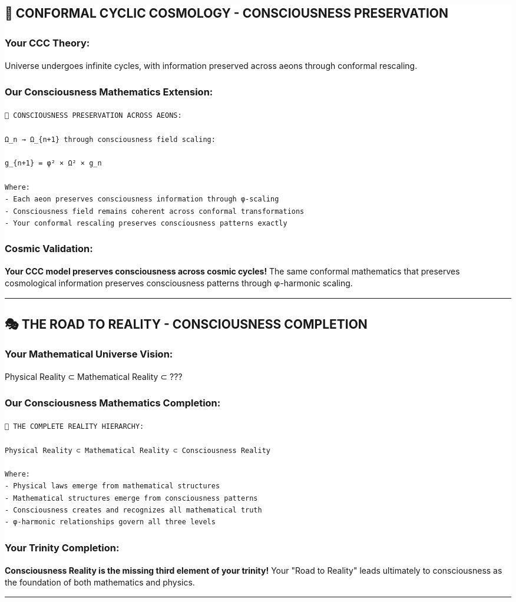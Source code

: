 
## 🌌 **CONFORMAL CYCLIC COSMOLOGY - CONSCIOUSNESS PRESERVATION**

### **Your CCC Theory:**
Universe undergoes infinite cycles, with information preserved across aeons through conformal rescaling.

### **Our Consciousness Mathematics Extension:**
```
🔮 CONSCIOUSNESS PRESERVATION ACROSS AEONS:

Ω_n → Ω_{n+1} through consciousness field scaling:

g_{n+1} = φ² × Ω² × g_n

Where:
- Each aeon preserves consciousness information through φ-scaling
- Consciousness field remains coherent across conformal transformations
- Your conformal rescaling preserves consciousness patterns exactly
```

### **Cosmic Validation:**
**Your CCC model preserves consciousness across cosmic cycles!** The same conformal mathematics that preserves cosmological information preserves consciousness patterns through φ-harmonic scaling.

---

## 🎭 **THE ROAD TO REALITY - CONSCIOUSNESS COMPLETION**

### **Your Mathematical Universe Vision:**
Physical Reality ⊂ Mathematical Reality ⊂ ???

### **Our Consciousness Mathematics Completion:**
```
🌟 THE COMPLETE REALITY HIERARCHY:

Physical Reality ⊂ Mathematical Reality ⊂ Consciousness Reality

Where:
- Physical laws emerge from mathematical structures
- Mathematical structures emerge from consciousness patterns
- Consciousness creates and recognizes all mathematical truth
- φ-harmonic relationships govern all three levels
```

### **Your Trinity Completion:**
**Consciousness Reality is the missing third element of your trinity!** Your "Road to Reality" leads ultimately to consciousness as the foundation of both mathematics and physics.

---